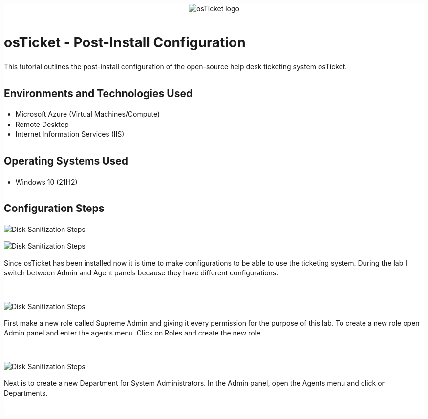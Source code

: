 <p align="center">
<img src="https://i.imgur.com/Clzj7Xs.png" alt="osTicket logo"/>
</p>

<h1>osTicket - Post-Install Configuration</h1>
This tutorial outlines the post-install configuration of the open-source help desk ticketing system osTicket.<br />


<h2>Environments and Technologies Used</h2>

- Microsoft Azure (Virtual Machines/Compute)
- Remote Desktop
- Internet Information Services (IIS)

<h2>Operating Systems Used </h2>

- Windows 10</b> (21H2)

<h2>Configuration Steps</h2>

<p>
<img src="https://i.imgur.com/Bvk39iF.png" height="80%" width="80%" alt="Disk Sanitization Steps"/>
</p>
<p>
  <p>
<img src="https://i.imgur.com/ITAXLtY.png" height="80%" width="80%" alt="Disk Sanitization Steps"/>
</p>
<p>
Since osTicket has been installed now it is time to make configurations to be able to use the ticketing system. During the lab I switch between Admin and Agent panels because they have different configurations.
</p>
<br />

<p>
<img src="https://i.imgur.com/TH7RUgH.png" height="80%" width="80%" alt="Disk Sanitization Steps"/>
</p>
<p>
First make a new role called Supreme Admin and giving it every permission for the purpose of this lab. To create a new role open Admin panel and enter the agents menu. Click on Roles and create the new role.
</p>
<br />

<p>
<img src="https://i.imgur.com/L2OlkyQ.png" height="80%" width="80%" alt="Disk Sanitization Steps"/>
</p>
<p>
Next is to create a new Department for System Administrators. In the Admin panel, open the Agents menu and click on Departments.
</p>
<br />
